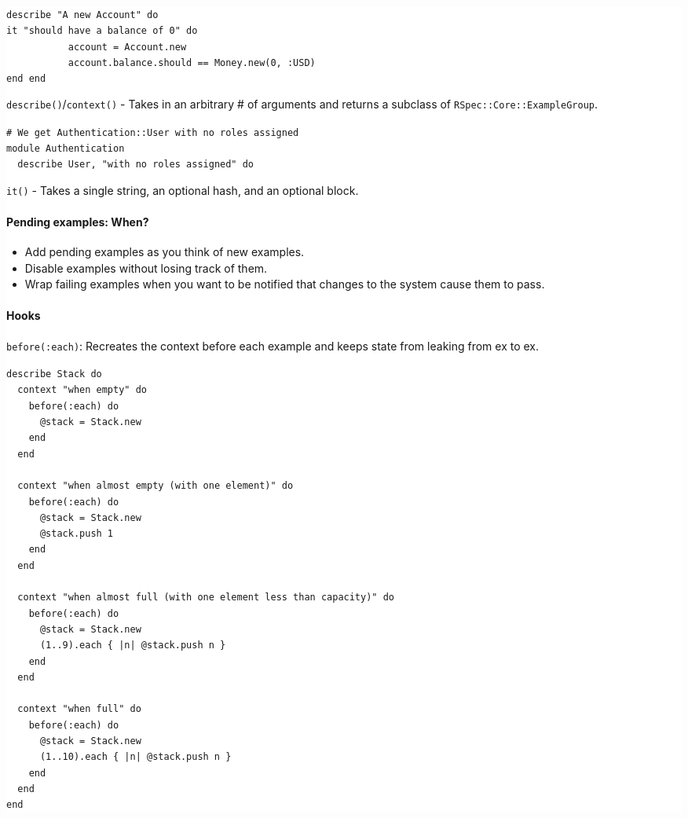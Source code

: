     describe "A new Account" do
    it "should have a balance of 0" do
               account = Account.new
               account.balance.should == Money.new(0, :USD)
    end end

`describe()`/`context()` - Takes in an arbitrary # of arguments and returns a subclass of `RSpec::Core::ExampleGroup`. 

    # We get Authentication::User with no roles assigned
    module Authentication
      describe User, "with no roles assigned" do

`it()` - Takes a single string, an optional hash, and an optional block.

#### Pending examples: When?
- Add pending examples as you think of new examples.
- Disable examples without losing track of them.
- Wrap failing examples when you want to be notified that changes to the system cause them to pass.

#### Hooks

`before(:each)`: Recreates the context before each example and keeps state from leaking from ex to ex.

    describe Stack do
      context "when empty" do
        before(:each) do
          @stack = Stack.new
        end
      end

      context "when almost empty (with one element)" do 
        before(:each) do
          @stack = Stack.new
          @stack.push 1
        end 
      end

      context "when almost full (with one element less than capacity)" do
        before(:each) do
          @stack = Stack.new
          (1..9).each { |n| @stack.push n }
        end
      end

      context "when full" do
        before(:each) do
          @stack = Stack.new
          (1..10).each { |n| @stack.push n }
        end
      end
    end
